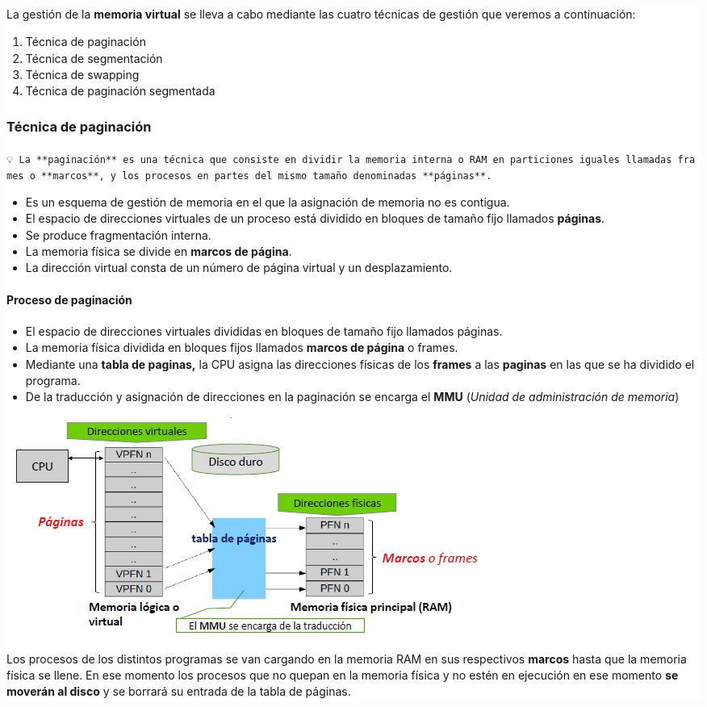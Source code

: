 

La gestión de la **memoria virtual** se lleva a cabo mediante las cuatro técnicas de gestión que veremos a continuación:

1.  Técnica de paginación
2.  Técnica de segmentación
3.  Técnica de swapping
4.  Técnica de paginación segmentada


### Técnica de paginación

```note
💡 La **paginación** es una técnica que consiste en dividir la memoria interna o RAM en particiones iguales llamadas frames o **marcos**, y los procesos en partes del mismo tamaño denominadas **páginas**.
```

-   Es un esquema de gestión de memoria en el que la asignación de memoria no es contigua.
-   El espacio de direcciones virtuales de un proceso está dividido en bloques de tamaño fijo llamados **páginas**.
-   Se produce fragmentación interna.
-   La memoria física se divide en **marcos de página**.
-   La dirección virtual consta de un número de página virtual y un desplazamiento.

#### Proceso de paginación

- El espacio de direcciones virtuales divididas en bloques de tamaño fijo llamados páginas.
- La memoria física dividida en bloques fijos llamados **marcos de página** o frames.
- Mediante una **tabla de paginas,** la CPU asigna las direcciones físicas de
  los **frames** a las **paginas** en las que se ha dividido el programa.
- De la traducción y asignación de direcciones en la paginación se encarga el **MMU** (*Unidad de administración de memoria*)

![esquema_paginacion1](media/esquema_paginacion1.png)


Los procesos de los distintos programas se van cargando en la memoria RAM en sus respectivos **marcos** hasta que la memoria física se llene. En ese momento los procesos que no quepan en la memoria física y no estén en ejecución en ese momento **se moverán al disco** y se borrará su entrada de la tabla de páginas. 
